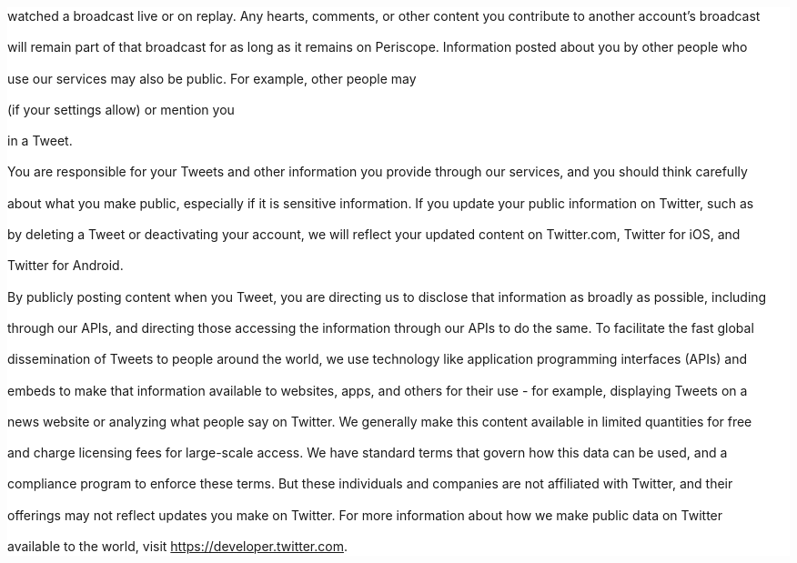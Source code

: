 
watched a broadcast live or on replay. Any hearts, comments, or other content you contribute to another account’s broadcast


will remain part of that broadcast for as long as it remains on Periscope. Information posted about you by other people who


use our services may also be public. For example, other people may 


 (if your settings allow) or mention you


in a Tweet.


You are responsible for your Tweets and other information you provide through our services, and you should think carefully


about what you make public, especially if it is sensitive information. If you update your public information on Twitter, such as


by deleting a Tweet or deactivating your account, we will reflect your updated content on Twitter.com, Twitter for iOS, and


Twitter for Android.


By publicly posting content when you Tweet, you are directing us to disclose that information as broadly as possible, including


through our APIs, and directing those accessing the information through our APIs to do the same. To facilitate the fast global


dissemination of Tweets to people around the world, we use technology like application programming interfaces (APIs) and


embeds to make that information available to websites, apps, and others for their use - for example, displaying Tweets on a


news website or analyzing what people say on Twitter. We generally make this content available in limited quantities for free


and charge licensing fees for large-scale access. We have standard terms that govern how this data can be used, and a


compliance program to enforce these terms. But these individuals and companies are not affiliated with Twitter, and their


offerings may not reflect updates you make on Twitter. For more information about how we make public data on Twitter


available to the world, visit https://developer.twitter.com.
